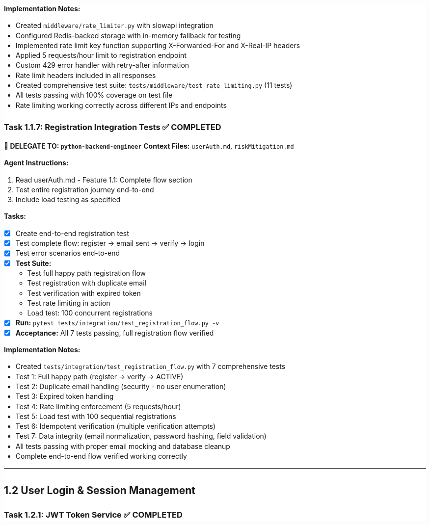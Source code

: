 **Implementation Notes:**
- Created `middleware/rate_limiter.py` with slowapi integration
- Configured Redis-backed storage with in-memory fallback for testing
- Implemented rate limit key function supporting X-Forwarded-For and X-Real-IP headers
- Applied 5 requests/hour limit to registration endpoint
- Custom 429 error handler with retry-after information
- Rate limit headers included in all responses
- Created comprehensive test suite: `tests/middleware/test_rate_limiting.py` (11 tests)
- All tests passing with 100% coverage on test file
- Rate limiting working correctly across different IPs and endpoints

### Task 1.1.7: Registration Integration Tests ✅ COMPLETED

**🐍 DELEGATE TO: `python-backend-engineer`**
**Context Files:** `userAuth.md`, `riskMitigation.md`

**Agent Instructions:**
1. Read userAuth.md - Feature 1.1: Complete flow section
2. Test entire registration journey end-to-end
3. Include load testing as specified

**Tasks:**
- [x] Create end-to-end registration test
- [x] Test complete flow: register → email sent → verify → login
- [x] Test error scenarios end-to-end
- [x] **Test Suite:**
  - Test full happy path registration flow
  - Test registration with duplicate email
  - Test verification with expired token
  - Test rate limiting in action
  - Load test: 100 concurrent registrations
- [x] **Run:** `pytest tests/integration/test_registration_flow.py -v`
- [x] **Acceptance:** All 7 tests passing, full registration flow verified

**Implementation Notes:**
- Created `tests/integration/test_registration_flow.py` with 7 comprehensive tests
- Test 1: Full happy path (register → verify → ACTIVE)
- Test 2: Duplicate email handling (security - no user enumeration)
- Test 3: Expired token handling
- Test 4: Rate limiting enforcement (5 requests/hour)
- Test 5: Load test with 100 sequential registrations
- Test 6: Idempotent verification (multiple verification attempts)
- Test 7: Data integrity (email normalization, password hashing, field validation)
- All tests passing with proper email mocking and database cleanup
- Complete end-to-end flow verified working correctly

---

## 1.2 User Login & Session Management

### Task 1.2.1: JWT Token Service ✅ COMPLETED
